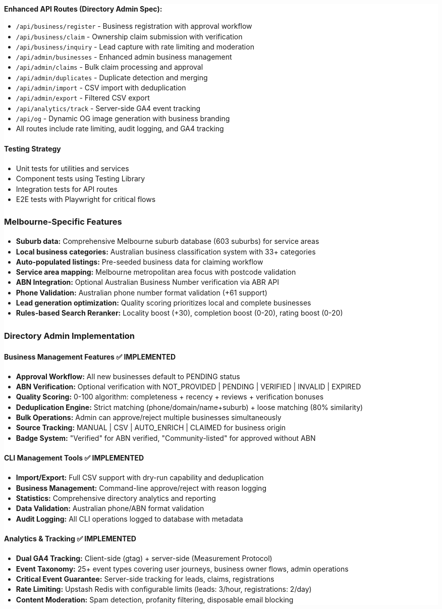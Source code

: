**Enhanced API Routes (Directory Admin Spec):**
- `/api/business/register` - Business registration with approval workflow
- `/api/business/claim` - Ownership claim submission with verification
- `/api/business/inquiry` - Lead capture with rate limiting and moderation
- `/api/admin/businesses` - Enhanced admin business management
- `/api/admin/claims` - Bulk claim processing and approval
- `/api/admin/duplicates` - Duplicate detection and merging
- `/api/admin/import` - CSV import with deduplication
- `/api/admin/export` - Filtered CSV export
- `/api/analytics/track` - Server-side GA4 event tracking
- `/api/og` - Dynamic OG image generation with business branding
- All routes include rate limiting, audit logging, and GA4 tracking

#### Testing Strategy
- Unit tests for utilities and services
- Component tests using Testing Library
- Integration tests for API routes
- E2E tests with Playwright for critical flows

### Melbourne-Specific Features

- **Suburb data:** Comprehensive Melbourne suburb database (603 suburbs) for service areas
- **Local business categories:** Australian business classification system with 33+ categories
- **Auto-populated listings:** Pre-seeded business data for claiming workflow
- **Service area mapping:** Melbourne metropolitan area focus with postcode validation
- **ABN Integration:** Optional Australian Business Number verification via ABR API
- **Phone Validation:** Australian phone number format validation (+61 support)
- **Lead generation optimization:** Quality scoring prioritizes local and complete businesses
- **Rules-based Search Reranker:** Locality boost (+30), completion boost (0-20), rating boost (0-20)

### Directory Admin Implementation

#### Business Management Features ✅ IMPLEMENTED
- **Approval Workflow:** All new businesses default to PENDING status
- **ABN Verification:** Optional verification with NOT_PROVIDED | PENDING | VERIFIED | INVALID | EXPIRED
- **Quality Scoring:** 0-100 algorithm: completeness + recency + reviews + verification bonuses
- **Deduplication Engine:** Strict matching (phone/domain/name+suburb) + loose matching (80% similarity)
- **Bulk Operations:** Admin can approve/reject multiple businesses simultaneously
- **Source Tracking:** MANUAL | CSV | AUTO_ENRICH | CLAIMED for business origin
- **Badge System:** "Verified" for ABN verified, "Community-listed" for approved without ABN

#### CLI Management Tools ✅ IMPLEMENTED
- **Import/Export:** Full CSV support with dry-run capability and deduplication
- **Business Management:** Command-line approve/reject with reason logging
- **Statistics:** Comprehensive directory analytics and reporting
- **Data Validation:** Australian phone/ABN format validation
- **Audit Logging:** All CLI operations logged to database with metadata

#### Analytics & Tracking ✅ IMPLEMENTED
- **Dual GA4 Tracking:** Client-side (gtag) + server-side (Measurement Protocol)
- **Event Taxonomy:** 25+ event types covering user journeys, business owner flows, admin operations
- **Critical Event Guarantee:** Server-side tracking for leads, claims, registrations
- **Rate Limiting:** Upstash Redis with configurable limits (leads: 3/hour, registrations: 2/day)
- **Content Moderation:** Spam detection, profanity filtering, disposable email blocking
